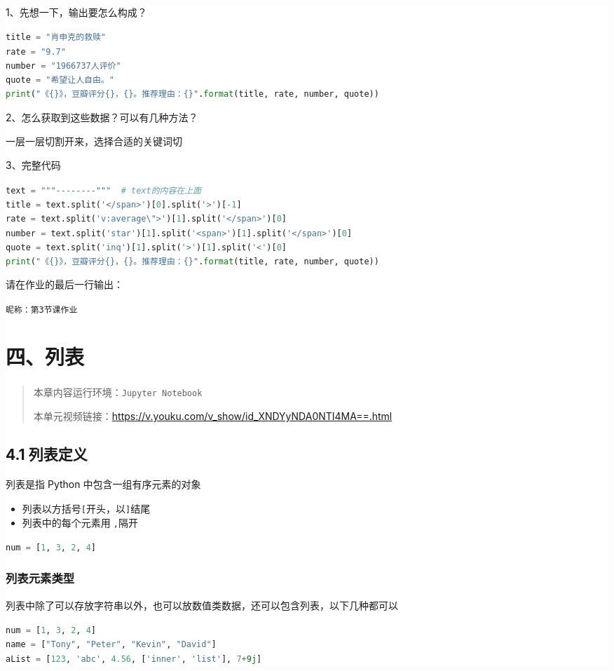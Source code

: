 1、先想一下，输出要怎么构成？

```python
title = "肖申克的救赎"
rate = "9.7"
number = "1966737人评价"
quote = "希望让人自由。"
print("《{}》，豆瓣评分{}，{}。推荐理由：{}".format(title, rate, number, quote))
```

2、怎么获取到这些数据？可以有几种方法？

一层一层切割开来，选择合适的关键词切

3、完整代码

```python
text = """--------"""  # text的内容在上面
title = text.split('</span>')[0].split('>')[-1]
rate = text.split('v:average\">')[1].split('</span>')[0]
number = text.split('star')[1].split('<span>')[1].split('</span>')[0]
quote = text.split('inq')[1].split('>')[1].split('<')[0]
print("《{}》，豆瓣评分{}，{}。推荐理由：{}".format(title, rate, number, quote))
```

请在作业的最后一行输出：

```
昵称：第3节课作业
```

# 四、列表

> 本章内容运行环境：`Jupyter Notebook`
>
> 本单元视频链接：https://v.youku.com/v_show/id_XNDYyNDA0NTI4MA==.html

## 4.1 列表定义

列表是指 Python 中包含一组有序元素的对象

*   列表以方括号```[```开头，以```]```结尾
*   列表中的每个元素用 ```,```隔开

```python
num = [1, 3, 2, 4]
```

### 列表元素类型

列表中除了可以存放字符串以外，也可以放数值类数据，还可以包含列表，以下几种都可以

```python
num = [1, 3, 2, 4]
name = ["Tony", "Peter", "Kevin", "David"]
aList = [123, 'abc', 4.56, ['inner', 'list'], 7+9j]
```
